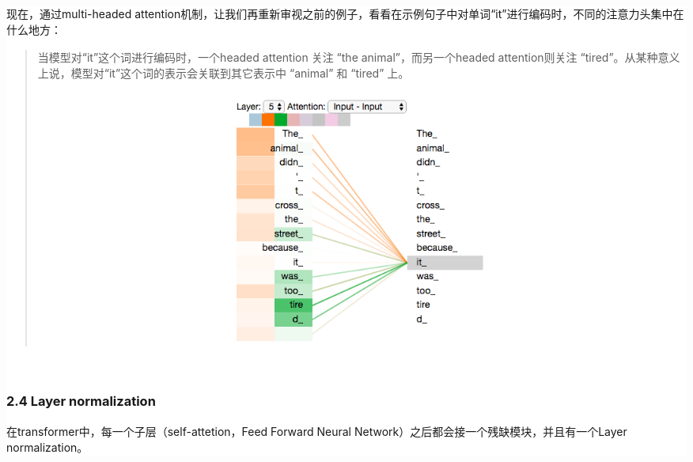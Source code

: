 现在，通过multi-headed attention机制，让我们再重新审视之前的例子，看看在示例句子中对单词“it”进行编码时，不同的注意力头集中在什么地方：

> 当模型对“it”这个词进行编码时，一个headed attention 关注 “the animal”，而另一个headed attention则关注 “tired”。从某种意义上说，模型对“it”这个词的表示会关联到其它表示中 “animal” 和 “tired” 上。
>
> <div align="center"><img src="imgs/nlp-transformer-mha-newcase.png" style="zoom:80%;" /></div>

​        

### 2.4 Layer normalization

在transformer中，每一个子层（self-attetion，Feed Forward Neural Network）之后都会接一个残缺模块，并且有一个Layer normalization。
